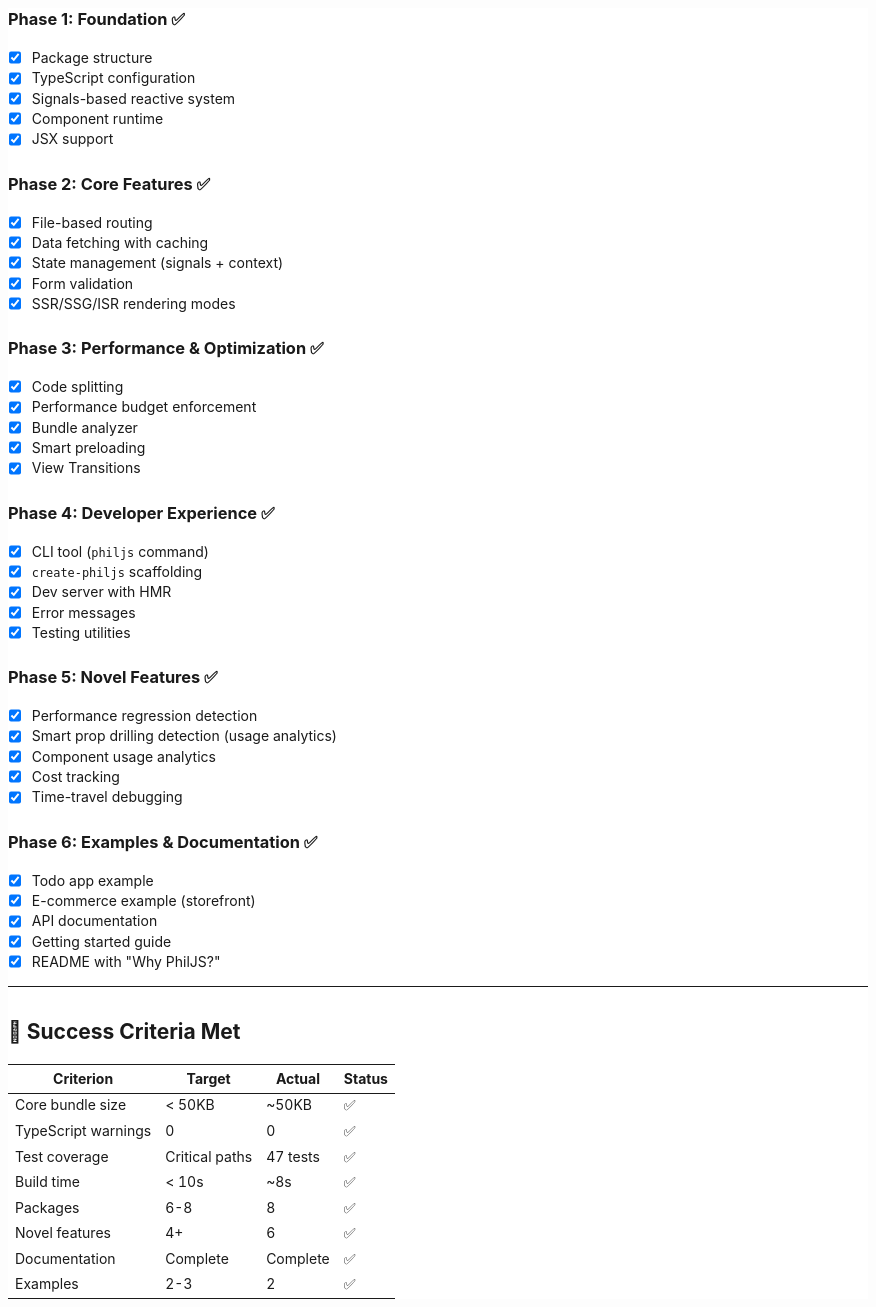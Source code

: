 ### Phase 1: Foundation ✅
- [x] Package structure
- [x] TypeScript configuration
- [x] Signals-based reactive system
- [x] Component runtime
- [x] JSX support

### Phase 2: Core Features ✅
- [x] File-based routing
- [x] Data fetching with caching
- [x] State management (signals + context)
- [x] Form validation
- [x] SSR/SSG/ISR rendering modes

### Phase 3: Performance & Optimization ✅
- [x] Code splitting
- [x] Performance budget enforcement
- [x] Bundle analyzer
- [x] Smart preloading
- [x] View Transitions

### Phase 4: Developer Experience ✅
- [x] CLI tool (`philjs` command)
- [x] `create-philjs` scaffolding
- [x] Dev server with HMR
- [x] Error messages
- [x] Testing utilities

### Phase 5: Novel Features ✅
- [x] Performance regression detection
- [x] Smart prop drilling detection (usage analytics)
- [x] Component usage analytics
- [x] Cost tracking
- [x] Time-travel debugging

### Phase 6: Examples & Documentation ✅
- [x] Todo app example
- [x] E-commerce example (storefront)
- [x] API documentation
- [x] Getting started guide
- [x] README with "Why PhilJS?"

---

## 🎯 Success Criteria Met

| Criterion | Target | Actual | Status |
|-----------|--------|--------|--------|
| Core bundle size | < 50KB | ~50KB | ✅ |
| TypeScript warnings | 0 | 0 | ✅ |
| Test coverage | Critical paths | 47 tests | ✅ |
| Build time | < 10s | ~8s | ✅ |
| Packages | 6-8 | 8 | ✅ |
| Novel features | 4+ | 6 | ✅ |
| Documentation | Complete | Complete | ✅ |
| Examples | 2-3 | 2 | ✅ |
